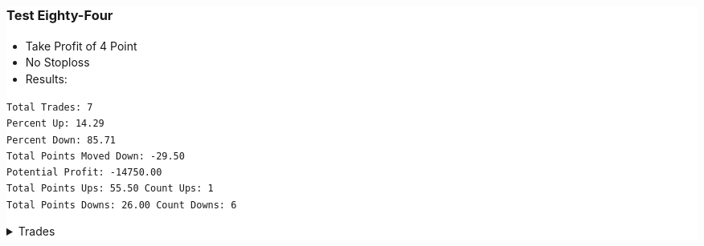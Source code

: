 ### Test Eighty-Four
* Take Profit of 4 Point
* No Stoploss
* Results:
```
Total Trades: 7
Percent Up: 14.29
Percent Down: 85.71
Total Points Moved Down: -29.50
Potential Profit: -14750.00
Total Points Ups: 55.50 Count Ups: 1
Total Points Downs: 26.00 Count Downs: 6
```

<details><summary>Trades</summary>

<code>In: 2022-04-06 12:02:00		Out: 2022-04-06 12:05:55		Total Position Time: 03:55		Total Move Down: 4.00		Total to Date: 4.00</code> <br />
<code>In: 2022-05-04 11:03:00		Out: 2022-05-04 11:07:05		Total Position Time: 04:05		Total Move Down: 5.75		Total to Date: 9.75</code> <br />

